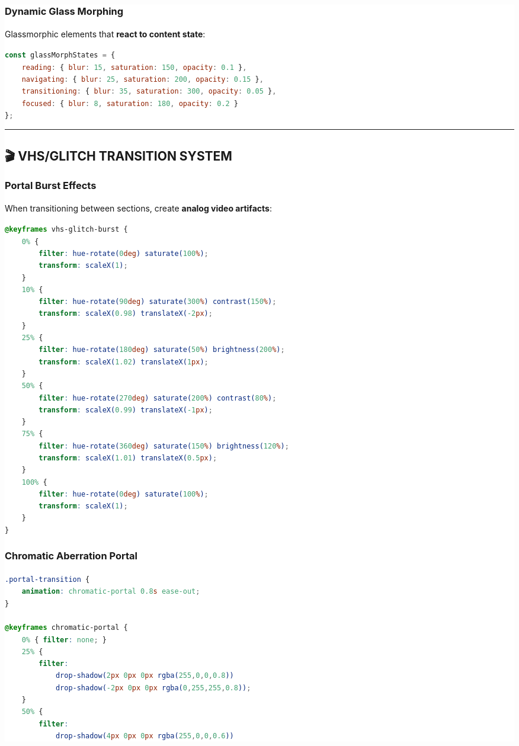 ### **Dynamic Glass Morphing**
Glassmorphic elements that **react to content state**:

```javascript
const glassMorphStates = {
    reading: { blur: 15, saturation: 150, opacity: 0.1 },
    navigating: { blur: 25, saturation: 200, opacity: 0.15 },
    transitioning: { blur: 35, saturation: 300, opacity: 0.05 },
    focused: { blur: 8, saturation: 180, opacity: 0.2 }
};
```

---

## 🎬 **VHS/GLITCH TRANSITION SYSTEM**

### **Portal Burst Effects**
When transitioning between sections, create **analog video artifacts**:

```css
@keyframes vhs-glitch-burst {
    0% { 
        filter: hue-rotate(0deg) saturate(100%);
        transform: scaleX(1);
    }
    10% {
        filter: hue-rotate(90deg) saturate(300%) contrast(150%);
        transform: scaleX(0.98) translateX(-2px);
    }
    25% {
        filter: hue-rotate(180deg) saturate(50%) brightness(200%);
        transform: scaleX(1.02) translateX(1px);
    }
    50% {
        filter: hue-rotate(270deg) saturate(200%) contrast(80%);
        transform: scaleX(0.99) translateX(-1px);
    }
    75% {
        filter: hue-rotate(360deg) saturate(150%) brightness(120%);
        transform: scaleX(1.01) translateX(0.5px);
    }
    100% {
        filter: hue-rotate(0deg) saturate(100%);
        transform: scaleX(1);
    }
}
```

### **Chromatic Aberration Portal**
```css
.portal-transition {
    animation: chromatic-portal 0.8s ease-out;
}

@keyframes chromatic-portal {
    0% { filter: none; }
    25% { 
        filter: 
            drop-shadow(2px 0px 0px rgba(255,0,0,0.8))
            drop-shadow(-2px 0px 0px rgba(0,255,255,0.8));
    }
    50% {
        filter: 
            drop-shadow(4px 0px 0px rgba(255,0,0,0.6))
```